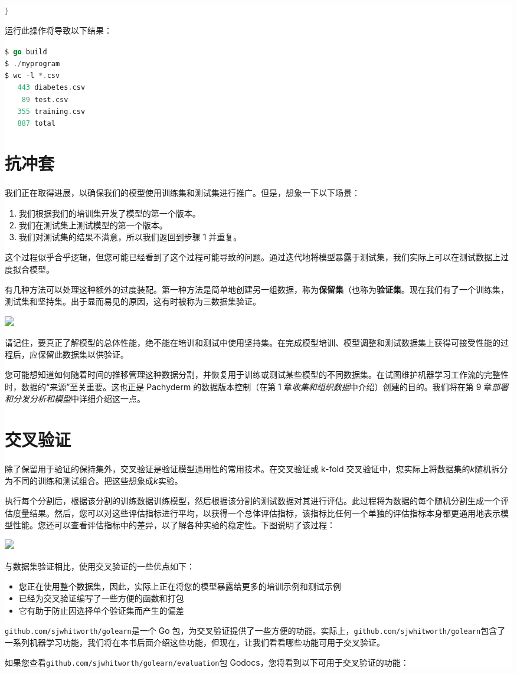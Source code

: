 ```go
}
```

运行此操作将导致以下结果：

```go
$ go build
$ ./myprogram 
$ wc -l *.csv
   443 diabetes.csv
    89 test.csv
   355 training.csv
   887 total
```

# 抗冲套

我们正在取得进展，以确保我们的模型使用训练集和测试集进行推广。但是，想象一下以下场景：

1.  我们根据我们的培训集开发了模型的第一个版本。
2.  我们在测试集上测试模型的第一个版本。
3.  我们对测试集的结果不满意，所以我们返回到步骤 1 并重复。

这个过程似乎合乎逻辑，但您可能已经看到了这个过程可能导致的问题。通过迭代地将模型暴露于测试集，我们实际上可以在测试数据上过度拟合模型。

有几种方法可以处理这种额外的过度装配。第一种方法是简单地创建另一组数据，称为**保留集**（也称为**验证集**。现在我们有了一个训练集，测试集和坚持集。出于显而易见的原因，这有时被称为三数据集验证。

![](img/00022.jpeg)

请记住，要真正了解模型的总体性能，绝不能在培训和测试中使用坚持集。在完成模型培训、模型调整和测试数据集上获得可接受性能的过程后，应保留此数据集以供验证。

您可能想知道如何随着时间的推移管理这种数据分割，并恢复用于训练或测试某些模型的不同数据集。在试图维护机器学习工作流的完整性时，数据的“来源”至关重要。这也正是 Pachyderm 的数据版本控制（在第 1 章*收集和组织数据*中介绍）创建的目的。我们将在第 9 章*部署和分发分析和模型*中详细介绍这一点。

# 交叉验证

除了保留用于验证的保持集外，交叉验证是验证模型通用性的常用技术。在交叉验证或 k-fold 交叉验证中，您实际上将数据集的*k*随机拆分为不同的训练和测试组合。把这些想象成*k*实验。

执行每个分割后，根据该分割的训练数据训练模型，然后根据该分割的测试数据对其进行评估。此过程将为数据的每个随机分割生成一个评估度量结果。然后，您可以对这些评估指标进行平均，以获得一个总体评估指标，该指标比任何一个单独的评估指标本身都更通用地表示模型性能。您还可以查看评估指标中的差异，以了解各种实验的稳定性。下图说明了该过程：

![](img/00023.jpeg)

与数据集验证相比，使用交叉验证的一些优点如下：

*   您正在使用整个数据集，因此，实际上正在将您的模型暴露给更多的培训示例和测试示例
*   已经为交叉验证编写了一些方便的函数和打包
*   它有助于防止因选择单个验证集而产生的偏差

`github.com/sjwhitworth/golearn`是一个 Go 包，为交叉验证提供了一些方便的功能。实际上，`github.com/sjwhitworth/golearn`包含了一系列机器学习功能，我们将在本书后面介绍这些功能，但现在，让我们看看哪些功能可用于交叉验证。

如果您查看`github.com/sjwhitworth/golearn/evaluation`包 Godocs，您将看到以下可用于交叉验证的功能：
